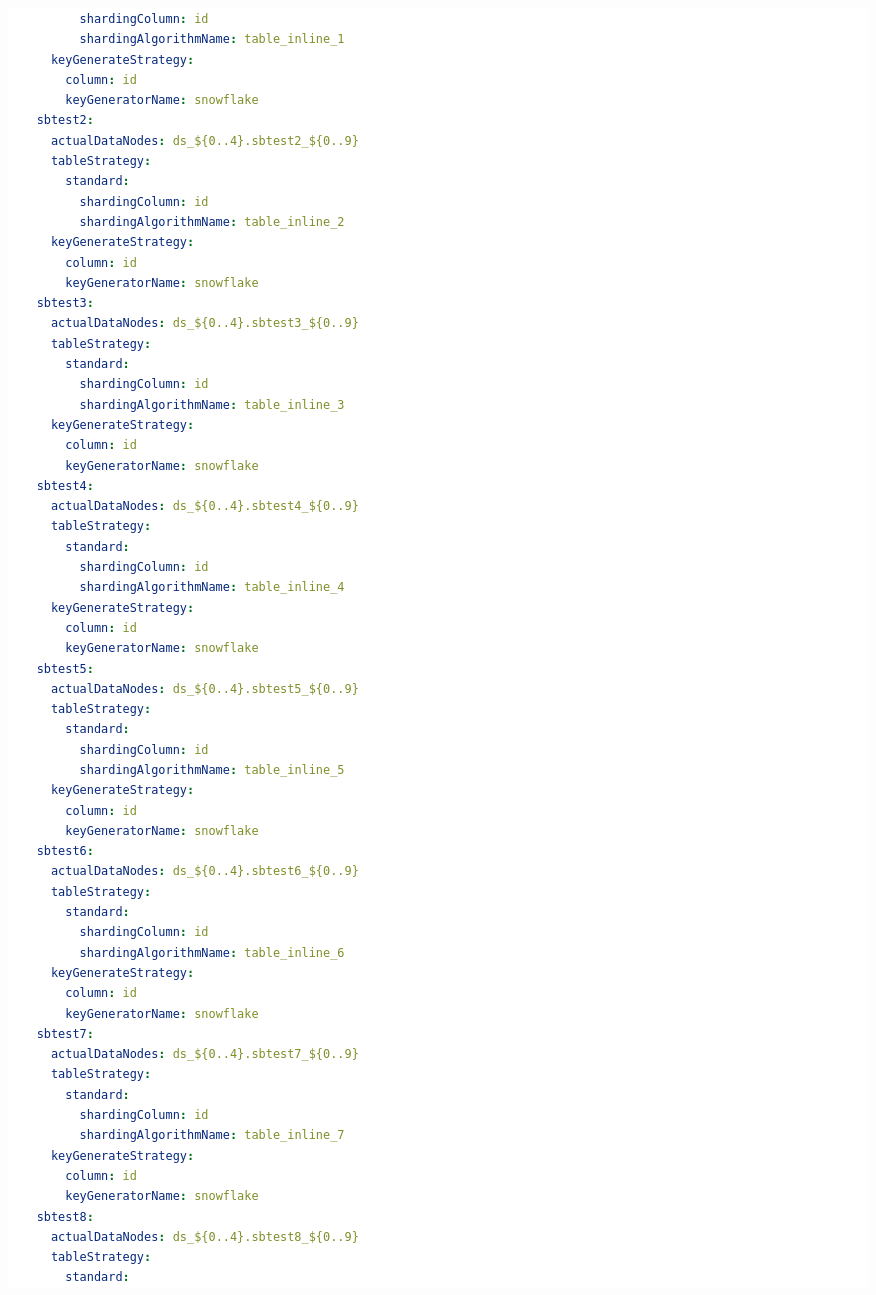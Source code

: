 ```YAML
          shardingColumn: id
          shardingAlgorithmName: table_inline_1
      keyGenerateStrategy:
        column: id
        keyGeneratorName: snowflake
    sbtest2:
      actualDataNodes: ds_${0..4}.sbtest2_${0..9}
      tableStrategy:
        standard:
          shardingColumn: id
          shardingAlgorithmName: table_inline_2
      keyGenerateStrategy:
        column: id
        keyGeneratorName: snowflake
    sbtest3:
      actualDataNodes: ds_${0..4}.sbtest3_${0..9}
      tableStrategy:
        standard:
          shardingColumn: id
          shardingAlgorithmName: table_inline_3
      keyGenerateStrategy:
        column: id
        keyGeneratorName: snowflake
    sbtest4:
      actualDataNodes: ds_${0..4}.sbtest4_${0..9}
      tableStrategy:
        standard:
          shardingColumn: id
          shardingAlgorithmName: table_inline_4
      keyGenerateStrategy:
        column: id
        keyGeneratorName: snowflake
    sbtest5:
      actualDataNodes: ds_${0..4}.sbtest5_${0..9}
      tableStrategy:
        standard:
          shardingColumn: id
          shardingAlgorithmName: table_inline_5
      keyGenerateStrategy:
        column: id
        keyGeneratorName: snowflake
    sbtest6:
      actualDataNodes: ds_${0..4}.sbtest6_${0..9}
      tableStrategy:
        standard:
          shardingColumn: id
          shardingAlgorithmName: table_inline_6
      keyGenerateStrategy:
        column: id
        keyGeneratorName: snowflake
    sbtest7:
      actualDataNodes: ds_${0..4}.sbtest7_${0..9}
      tableStrategy:
        standard:
          shardingColumn: id
          shardingAlgorithmName: table_inline_7
      keyGenerateStrategy:
        column: id
        keyGeneratorName: snowflake
    sbtest8:
      actualDataNodes: ds_${0..4}.sbtest8_${0..9}
      tableStrategy:
        standard:
```